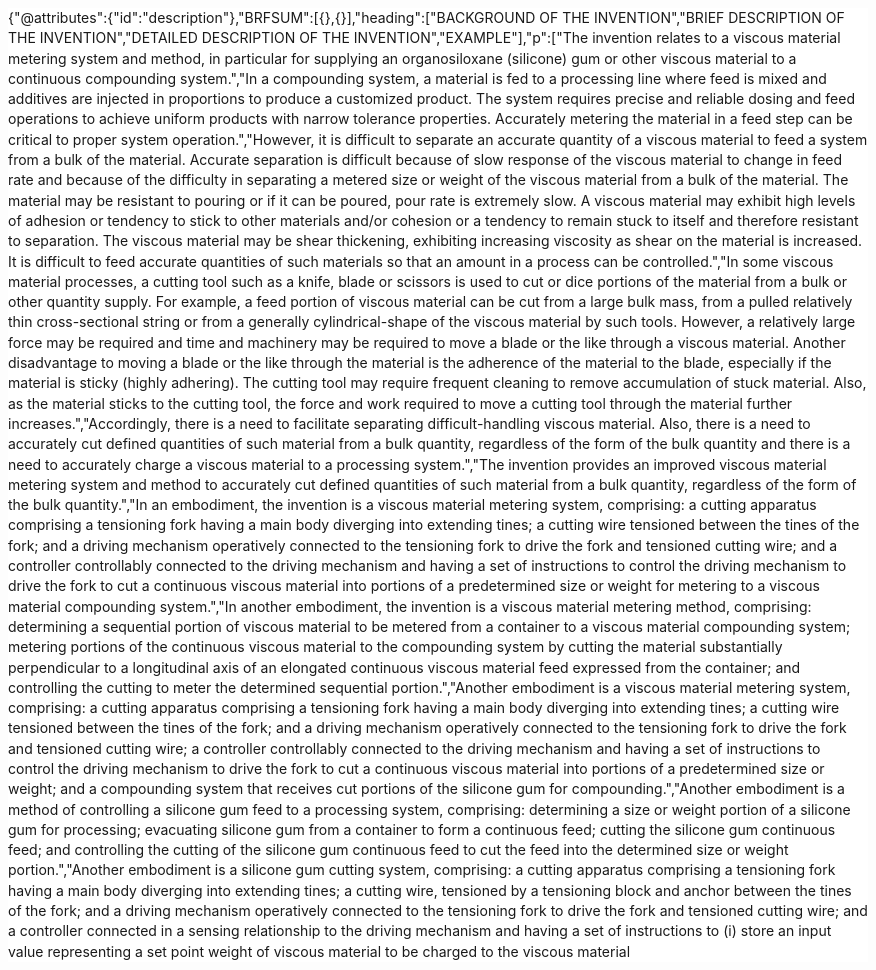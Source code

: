 {"@attributes":{"id":"description"},"BRFSUM":[{},{}],"heading":["BACKGROUND OF THE INVENTION","BRIEF DESCRIPTION OF THE INVENTION","DETAILED DESCRIPTION OF THE INVENTION","EXAMPLE"],"p":["The invention relates to a viscous material metering system and method, in particular for supplying an organosiloxane (silicone) gum or other viscous material to a continuous compounding system.","In a compounding system, a material is fed to a processing line where feed is mixed and additives are injected in proportions to produce a customized product. The system requires precise and reliable dosing and feed operations to achieve uniform products with narrow tolerance properties. Accurately metering the material in a feed step can be critical to proper system operation.","However, it is difficult to separate an accurate quantity of a viscous material to feed a system from a bulk of the material. Accurate separation is difficult because of slow response of the viscous material to change in feed rate and because of the difficulty in separating a metered size or weight of the viscous material from a bulk of the material. The material may be resistant to pouring or if it can be poured, pour rate is extremely slow. A viscous material may exhibit high levels of adhesion or tendency to stick to other materials and\/or cohesion or a tendency to remain stuck to itself and therefore resistant to separation. The viscous material may be shear thickening, exhibiting increasing viscosity as shear on the material is increased. It is difficult to feed accurate quantities of such materials so that an amount in a process can be controlled.","In some viscous material processes, a cutting tool such as a knife, blade or scissors is used to cut or dice portions of the material from a bulk or other quantity supply. For example, a feed portion of viscous material can be cut from a large bulk mass, from a pulled relatively thin cross-sectional string or from a generally cylindrical-shape of the viscous material by such tools. However, a relatively large force may be required and time and machinery may be required to move a blade or the like through a viscous material. Another disadvantage to moving a blade or the like through the material is the adherence of the material to the blade, especially if the material is sticky (highly adhering). The cutting tool may require frequent cleaning to remove accumulation of stuck material. Also, as the material sticks to the cutting tool, the force and work required to move a cutting tool through the material further increases.","Accordingly, there is a need to facilitate separating difficult-handling viscous material. Also, there is a need to accurately cut defined quantities of such material from a bulk quantity, regardless of the form of the bulk quantity and there is a need to accurately charge a viscous material to a processing system.","The invention provides an improved viscous material metering system and method to accurately cut defined quantities of such material from a bulk quantity, regardless of the form of the bulk quantity.","In an embodiment, the invention is a viscous material metering system, comprising: a cutting apparatus comprising a tensioning fork having a main body diverging into extending tines; a cutting wire tensioned between the tines of the fork; and a driving mechanism operatively connected to the tensioning fork to drive the fork and tensioned cutting wire; and a controller controllably connected to the driving mechanism and having a set of instructions to control the driving mechanism to drive the fork to cut a continuous viscous material into portions of a predetermined size or weight for metering to a viscous material compounding system.","In another embodiment, the invention is a viscous material metering method, comprising: determining a sequential portion of viscous material to be metered from a container to a viscous material compounding system; metering portions of the continuous viscous material to the compounding system by cutting the material substantially perpendicular to a longitudinal axis of an elongated continuous viscous material feed expressed from the container; and controlling the cutting to meter the determined sequential portion.","Another embodiment is a viscous material metering system, comprising: a cutting apparatus comprising a tensioning fork having a main body diverging into extending tines; a cutting wire tensioned between the tines of the fork; and a driving mechanism operatively connected to the tensioning fork to drive the fork and tensioned cutting wire; a controller controllably connected to the driving mechanism and having a set of instructions to control the driving mechanism to drive the fork to cut a continuous viscous material into portions of a predetermined size or weight; and a compounding system that receives cut portions of the silicone gum for compounding.","Another embodiment is a method of controlling a silicone gum feed to a processing system, comprising: determining a size or weight portion of a silicone gum for processing; evacuating silicone gum from a container to form a continuous feed; cutting the silicone gum continuous feed; and controlling the cutting of the silicone gum continuous feed to cut the feed into the determined size or weight portion.","Another embodiment is a silicone gum cutting system, comprising: a cutting apparatus comprising a tensioning fork having a main body diverging into extending tines; a cutting wire, tensioned by a tensioning block and anchor between the tines of the fork; and a driving mechanism operatively connected to the tensioning fork to drive the fork and tensioned cutting wire; and a controller connected in a sensing relationship to the driving mechanism and having a set of instructions to (i) store an input value representing a set point weight of viscous material to be charged to the viscous material